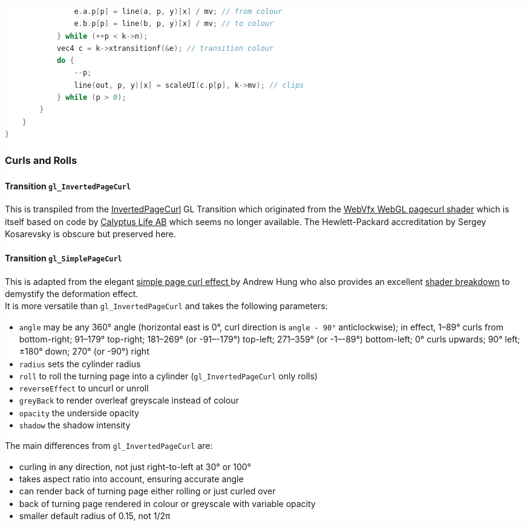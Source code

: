 ```c
                e.a.p[p] = line(a, p, y)[x] / mv; // from colour
                e.b.p[p] = line(b, p, y)[x] / mv; // to colour
            } while (++p < k->n);
            vec4 c = k->xtransitionf(&e); // transition colour
            do {
                --p;
                line(out, p, y)[x] = scaleUI(c.p[p], k->mv); // clips
            } while (p > 0);
        }
    }
}
```

### Curls and Rolls

#### Transition `gl_InvertedPageCurl`

This is transpiled from the
[InvertedPageCurl](https://github.com/gl-transitions/gl-transitions/blob/master/transitions/InvertedPageCurl.glsl)
GL Transition which originated from the
[WebVfx WebGL pagecurl shader](https://webvfx.rectalogic.com/examples_2transition-shader-pagecurl_8html-example.html)
which is itself based on code by [Calyptus Life AB](http://blog.calyptus.eu/) which seems no longer available.
The Hewlett-Packard accreditation by Sergey Kosarevsky is obscure but preserved here.

#### Transition `gl_SimplePageCurl`

This is adapted from the elegant
[simple page curl effect ](https://www.shadertoy.com/view/ls3cDB) by Andrew Hung
who also provides an excellent [shader breakdown](https://andrewhungblog.wordpress.com/2018/04/29/page-curl-shader-breakdown/)
to demystify the deformation effect.  
It is more versatile than `gl_InvertedPageCurl` and takes the following parameters:
- `angle` may be any 360° angle
  (horizontal east is 0°, curl direction is `angle - 90°` anticlockwise);
  in effect, 1–89° curls from bottom-right; 91–179° top-right; 181–269° (or -91–-179°) top-left; 271–359° (or -1–-89°) bottom-left;
  0° curls upwards; 90° left; ±180° down; 270° (or -90°) right
- `radius` sets the cylinder radius
- `roll` to roll the turning page into a cylinder (`gl_InvertedPageCurl` only rolls)
- `reverseEffect` to uncurl or unroll
- `greyBack` to render overleaf greyscale instead of colour
- `opacity` the underside opacity
- `shadow` the shadow intensity

The main differences from `gl_InvertedPageCurl` are:
- curling in any direction, not just right-to-left at 30° or 100°
- takes aspect ratio into account, ensuring accurate angle
- can render back of turning page either rolling or just curled over
- back of turning page rendered in colour or greyscale with variable opacity
- smaller default radius of 0.15, not 1/2π
